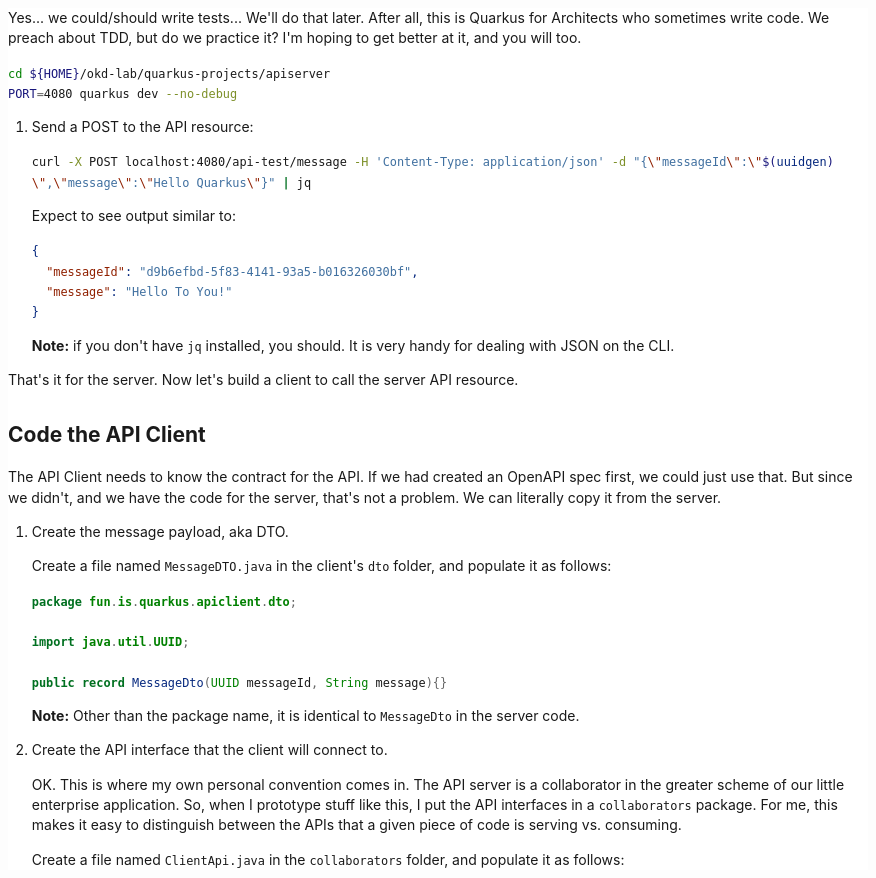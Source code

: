    Yes...  we could/should write tests...  We'll do that later.  After all, this is Quarkus for Architects who sometimes write code.  We preach about TDD, but do we practice it?  I'm hoping to get better at it, and you will too.

   ```bash
   cd ${HOME}/okd-lab/quarkus-projects/apiserver
   PORT=4080 quarkus dev --no-debug
   ```

1. Send a POST to the API resource:

   ```bash
   curl -X POST localhost:4080/api-test/message -H 'Content-Type: application/json' -d "{\"messageId\":\"$(uuidgen)\",\"message\":\"Hello Quarkus\"}" | jq
   ```

   Expect to see output similar to:

   ```json
   {
     "messageId": "d9b6efbd-5f83-4141-93a5-b016326030bf",
     "message": "Hello To You!"
   }
   ```

   __Note:__ if you don't have `jq` installed, you should.  It is very handy for dealing with JSON on the CLI.

That's it for the server.  Now let's build a client to call the server API resource.

## Code the API Client

The API Client needs to know the contract for the API.  If we had created an OpenAPI spec first, we could just use that.  But since we didn't, and we have the code for the server, that's not a problem.  We can literally copy it from the server.

1. Create the message payload, aka DTO.

   Create a file named `MessageDTO.java` in the client's `dto` folder, and populate it as follows:

   ```java
   package fun.is.quarkus.apiclient.dto;

   import java.util.UUID;

   public record MessageDto(UUID messageId, String message){}
   ```

   __Note:__ Other than the package name, it is identical to `MessageDto` in the server code.

1. Create the API interface that the client will connect to.

   OK.  This is where my own personal convention comes in.  The API server is a collaborator in the greater scheme of our little enterprise application.  So, when I prototype stuff like this, I put the API interfaces in a `collaborators` package.  For me, this makes it easy to distinguish between the APIs that a given piece of code is serving vs. consuming.

   Create a file named `ClientApi.java` in the `collaborators` folder, and populate it as follows:
